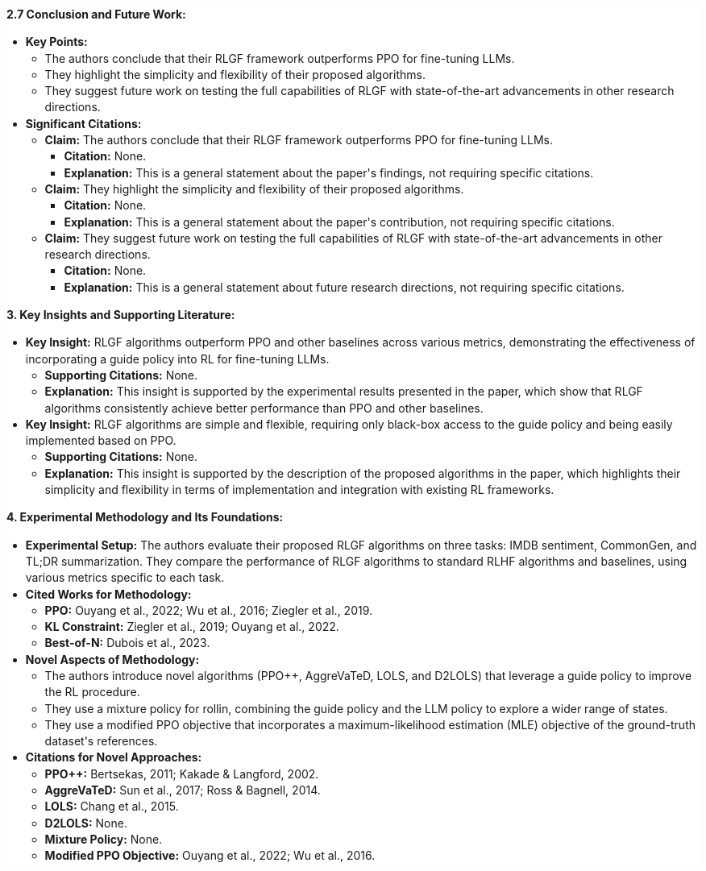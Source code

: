 **2.7 Conclusion and Future Work:**

- **Key Points:**
    - The authors conclude that their RLGF framework outperforms PPO for fine-tuning LLMs.
    - They highlight the simplicity and flexibility of their proposed algorithms.
    - They suggest future work on testing the full capabilities of RLGF with state-of-the-art advancements in other research directions.
- **Significant Citations:**
    - **Claim:** The authors conclude that their RLGF framework outperforms PPO for fine-tuning LLMs.
        - **Citation:** None.
        - **Explanation:** This is a general statement about the paper's findings, not requiring specific citations.
    - **Claim:** They highlight the simplicity and flexibility of their proposed algorithms.
        - **Citation:** None.
        - **Explanation:** This is a general statement about the paper's contribution, not requiring specific citations.
    - **Claim:** They suggest future work on testing the full capabilities of RLGF with state-of-the-art advancements in other research directions.
        - **Citation:** None.
        - **Explanation:** This is a general statement about future research directions, not requiring specific citations.

**3. Key Insights and Supporting Literature:**

- **Key Insight:** RLGF algorithms outperform PPO and other baselines across various metrics, demonstrating the effectiveness of incorporating a guide policy into RL for fine-tuning LLMs.
    - **Supporting Citations:** None.
    - **Explanation:** This insight is supported by the experimental results presented in the paper, which show that RLGF algorithms consistently achieve better performance than PPO and other baselines.
- **Key Insight:** RLGF algorithms are simple and flexible, requiring only black-box access to the guide policy and being easily implemented based on PPO.
    - **Supporting Citations:** None.
    - **Explanation:** This insight is supported by the description of the proposed algorithms in the paper, which highlights their simplicity and flexibility in terms of implementation and integration with existing RL frameworks.

**4. Experimental Methodology and Its Foundations:**

- **Experimental Setup:** The authors evaluate their proposed RLGF algorithms on three tasks: IMDB sentiment, CommonGen, and TL;DR summarization. They compare the performance of RLGF algorithms to standard RLHF algorithms and baselines, using various metrics specific to each task.
- **Cited Works for Methodology:**
    - **PPO:** Ouyang et al., 2022; Wu et al., 2016; Ziegler et al., 2019.
    - **KL Constraint:** Ziegler et al., 2019; Ouyang et al., 2022.
    - **Best-of-N:** Dubois et al., 2023.
- **Novel Aspects of Methodology:**
    - The authors introduce novel algorithms (PPO++, AggreVaTeD, LOLS, and D2LOLS) that leverage a guide policy to improve the RL procedure.
    - They use a mixture policy for rollin, combining the guide policy and the LLM policy to explore a wider range of states.
    - They use a modified PPO objective that incorporates a maximum-likelihood estimation (MLE) objective of the ground-truth dataset's references.
- **Citations for Novel Approaches:**
    - **PPO++:** Bertsekas, 2011; Kakade & Langford, 2002.
    - **AggreVaTeD:** Sun et al., 2017; Ross & Bagnell, 2014.
    - **LOLS:** Chang et al., 2015.
    - **D2LOLS:** None.
    - **Mixture Policy:** None.
    - **Modified PPO Objective:** Ouyang et al., 2022; Wu et al., 2016.
